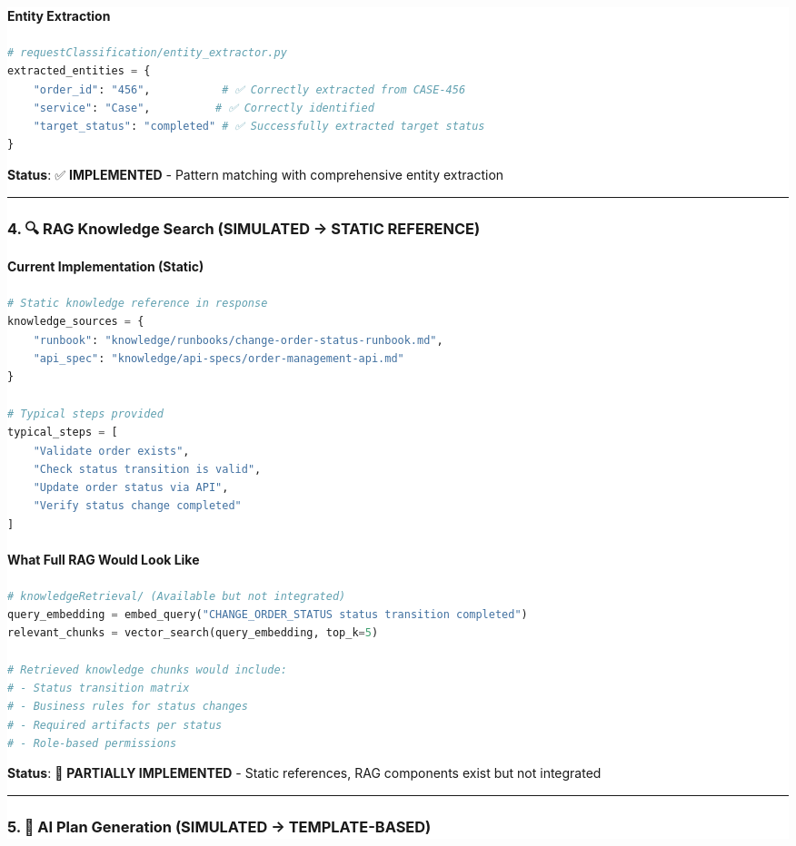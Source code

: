 #### Entity Extraction
```python
# requestClassification/entity_extractor.py  
extracted_entities = {
    "order_id": "456",           # ✅ Correctly extracted from CASE-456
    "service": "Case",          # ✅ Correctly identified
    "target_status": "completed" # ✅ Successfully extracted target status
}
```

**Status**: ✅ **IMPLEMENTED** - Pattern matching with comprehensive entity extraction

---

### 4. 🔍 RAG Knowledge Search (SIMULATED → STATIC REFERENCE)

#### Current Implementation (Static)
```python
# Static knowledge reference in response
knowledge_sources = {
    "runbook": "knowledge/runbooks/change-order-status-runbook.md",
    "api_spec": "knowledge/api-specs/order-management-api.md"
}

# Typical steps provided
typical_steps = [
    "Validate order exists",
    "Check status transition is valid", 
    "Update order status via API",
    "Verify status change completed"
]
```

#### What Full RAG Would Look Like
```python
# knowledgeRetrieval/ (Available but not integrated)
query_embedding = embed_query("CHANGE_ORDER_STATUS status transition completed")
relevant_chunks = vector_search(query_embedding, top_k=5)

# Retrieved knowledge chunks would include:
# - Status transition matrix
# - Business rules for status changes
# - Required artifacts per status
# - Role-based permissions
```

**Status**: 🔶 **PARTIALLY IMPLEMENTED** - Static references, RAG components exist but not integrated

---

### 5. 🤖 AI Plan Generation (SIMULATED → TEMPLATE-BASED)
